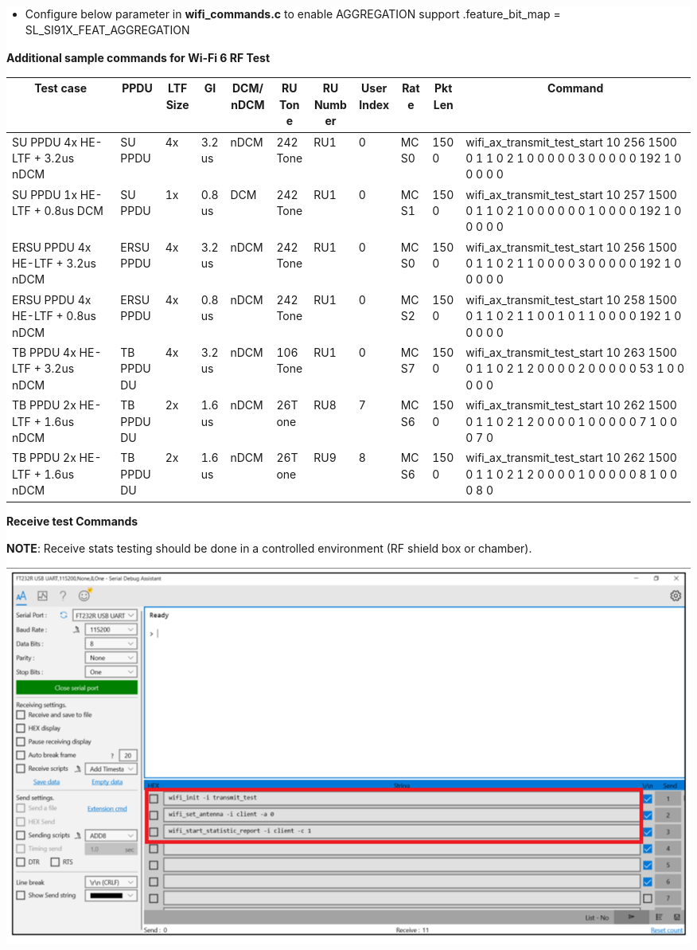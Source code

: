 - Configure below parameter in **wifi_commands.c** to enable AGGREGATION support
  .feature_bit_map = SL_SI91X_FEAT_AGGREGATION

**Additional sample commands for Wi-Fi 6 RF Test**

  |  **Test case**                   | **PPDU**  | **LTF Size**| **GI** | **DCM/nDCM** | **RU Tone** | **RU Number** | **User Index** | **Rate** | **Pkt Len** | **Command** |
  |--------------------------------- |-----------|-------------|--------|--------------|-------------|---------------|----------------|----------|-------------|----------------------------------------------------------------------------|
  | SU PPDU 4x HE-LTF + 3.2us nDCM   | SU PPDU   |   4x        |  3.2us |  nDCM        | 242Tone     |   RU1         |     0          | MCS0     |  1500   | wifi_ax_transmit_test_start 10 256 1500 0 1 1 0 2 1 0 0 0 0 0 3 0 0 0 0 0 192 1 0 0 0 0 0
  | SU PPDU 1x HE-LTF + 0.8us DCM    | SU PPDU   |   1x        |  0.8us |   DCM        | 242Tone     |   RU1         |     0          | MCS1     |  1500   | wifi_ax_transmit_test_start 10 257 1500 0 1 1 0 2 1 0 0 0 0 0 0 1 0 0 0 0 192 1 0 0 0 0 0
  | ERSU PPDU 4x HE-LTF + 3.2us nDCM | ERSU PPDU |   4x        |  3.2us |  nDCM        | 242Tone     |   RU1         |     0          | MCS0     |  1500   | wifi_ax_transmit_test_start 10 256 1500 0 1 1 0 2 1 1 0 0 0 0 3 0 0 0 0 0 192 1 0 0 0 0 0
  | ERSU PPDU 4x HE-LTF + 0.8us nDCM | ERSU PPDU |   4x        |  0.8us |  nDCM        | 242Tone     |   RU1         |     0          | MCS2     |  1500   | wifi_ax_transmit_test_start 10 258 1500 0 1 1 0 2 1 1 0 0 1 0 1 1 0 0 0 0 192 1 0 0 0 0 0
  | TB PPDU 4x HE-LTF + 3.2us nDCM   | TB PPDUDU |   4x        |  3.2us |  nDCM        | 106Tone     |   RU1         |     0          | MCS7     |  1500   | wifi_ax_transmit_test_start 10 263 1500 0 1 1 0 2 1 2 0 0 0 0 2 0 0 0 0 0 53 1 0 0 0 0 0
  | TB PPDU 2x HE-LTF + 1.6us nDCM   | TB PPDUDU |   2x        |  1.6us |  nDCM        | 26Tone      |   RU8         |     7          | MCS6     |  1500   | wifi_ax_transmit_test_start 10 262 1500 0 1 1 0 2 1 2 0 0 0 0 1 0 0 0 0 0 7 1 0 0 0 7 0
  | TB PPDU 2x HE-LTF + 1.6us nDCM   | TB PPDUDU |   2x        |  1.6us |  nDCM        | 26Tone      |   RU9         |     8          | MCS6     |  1500   | wifi_ax_transmit_test_start 10 262 1500 0 1 1 0 2 1 2 0 0 0 0 1 0 0 0 0 0 8 1 0 0 0 8 0

**Receive test Commands**

**NOTE**:
    Receive stats testing should be done in a controlled environment (RF shield box or chamber).

**![Rx_commands](resources/readme/rx_stats.png)**